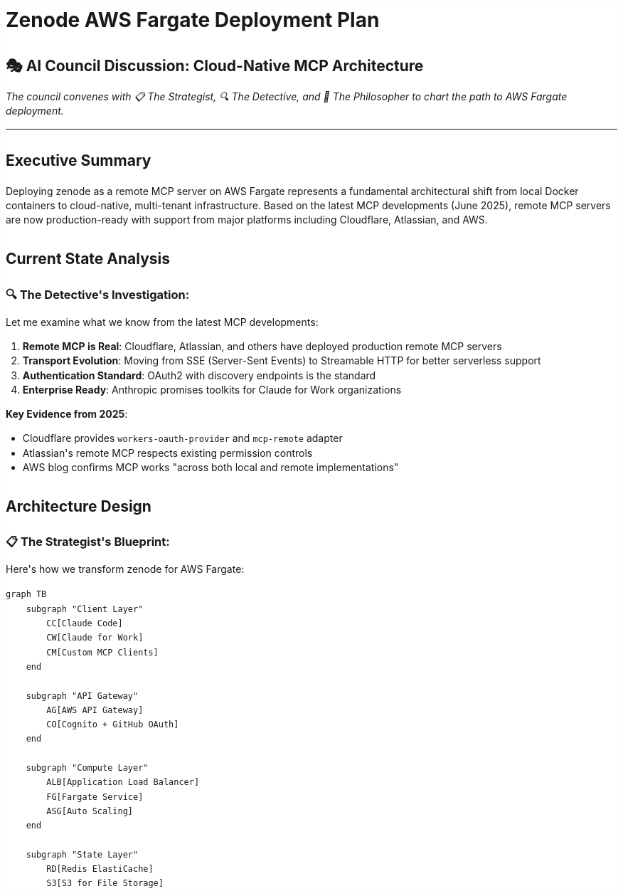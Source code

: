 # Zenode AWS Fargate Deployment Plan

## 🎭 AI Council Discussion: Cloud-Native MCP Architecture

*The council convenes with 📋 The Strategist, 🔍 The Detective, and 🧠 The Philosopher to chart the path to AWS Fargate deployment.*

---

## Executive Summary

Deploying zenode as a remote MCP server on AWS Fargate represents a fundamental architectural shift from local Docker containers to cloud-native, multi-tenant infrastructure. Based on the latest MCP developments (June 2025), remote MCP servers are now production-ready with support from major platforms including Cloudflare, Atlassian, and AWS.

## Current State Analysis

### 🔍 The Detective's Investigation:

Let me examine what we know from the latest MCP developments:

1. **Remote MCP is Real**: Cloudflare, Atlassian, and others have deployed production remote MCP servers
2. **Transport Evolution**: Moving from SSE (Server-Sent Events) to Streamable HTTP for better serverless support
3. **Authentication Standard**: OAuth2 with discovery endpoints is the standard
4. **Enterprise Ready**: Anthropic promises toolkits for Claude for Work organizations

**Key Evidence from 2025**:
- Cloudflare provides `workers-oauth-provider` and `mcp-remote` adapter
- Atlassian's remote MCP respects existing permission controls
- AWS blog confirms MCP works "across both local and remote implementations"

## Architecture Design

### 📋 The Strategist's Blueprint:

Here's how we transform zenode for AWS Fargate:

```mermaid
graph TB
    subgraph "Client Layer"
        CC[Claude Code]
        CW[Claude for Work]
        CM[Custom MCP Clients]
    end
    
    subgraph "API Gateway"
        AG[AWS API Gateway]
        CO[Cognito + GitHub OAuth]
    end
    
    subgraph "Compute Layer"
        ALB[Application Load Balancer]
        FG[Fargate Service]
        ASG[Auto Scaling]
    end
    
    subgraph "State Layer"
        RD[Redis ElastiCache]
        S3[S3 for File Storage]
```